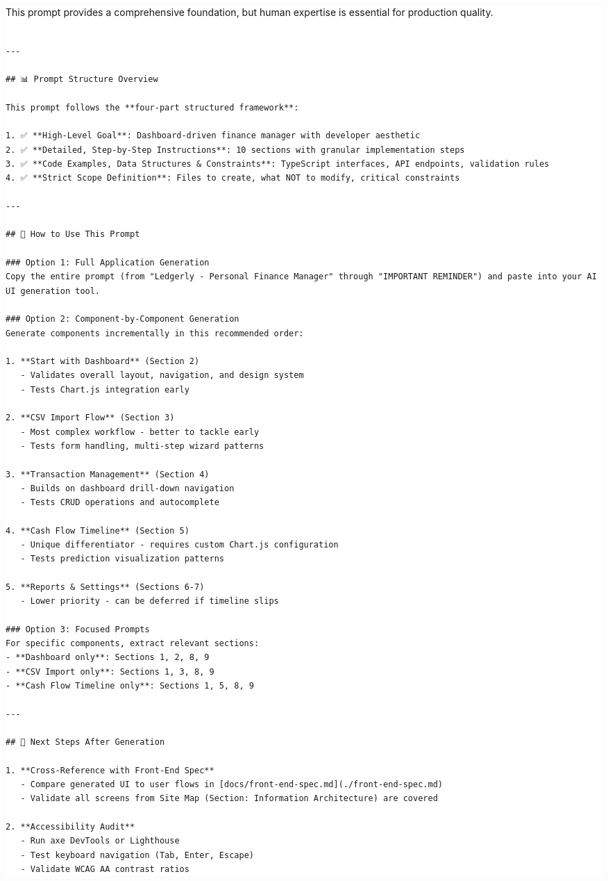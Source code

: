 This prompt provides a comprehensive foundation, but human expertise is essential for production quality.
```

---

## 📊 Prompt Structure Overview

This prompt follows the **four-part structured framework**:

1. ✅ **High-Level Goal**: Dashboard-driven finance manager with developer aesthetic
2. ✅ **Detailed, Step-by-Step Instructions**: 10 sections with granular implementation steps
3. ✅ **Code Examples, Data Structures & Constraints**: TypeScript interfaces, API endpoints, validation rules
4. ✅ **Strict Scope Definition**: Files to create, what NOT to modify, critical constraints

---

## 🎯 How to Use This Prompt

### Option 1: Full Application Generation
Copy the entire prompt (from "Ledgerly - Personal Finance Manager" through "IMPORTANT REMINDER") and paste into your AI UI generation tool.

### Option 2: Component-by-Component Generation
Generate components incrementally in this recommended order:

1. **Start with Dashboard** (Section 2)
   - Validates overall layout, navigation, and design system
   - Tests Chart.js integration early

2. **CSV Import Flow** (Section 3)
   - Most complex workflow - better to tackle early
   - Tests form handling, multi-step wizard patterns

3. **Transaction Management** (Section 4)
   - Builds on dashboard drill-down navigation
   - Tests CRUD operations and autocomplete

4. **Cash Flow Timeline** (Section 5)
   - Unique differentiator - requires custom Chart.js configuration
   - Tests prediction visualization patterns

5. **Reports & Settings** (Sections 6-7)
   - Lower priority - can be deferred if timeline slips

### Option 3: Focused Prompts
For specific components, extract relevant sections:
- **Dashboard only**: Sections 1, 2, 8, 9
- **CSV Import only**: Sections 1, 3, 8, 9
- **Cash Flow Timeline only**: Sections 1, 5, 8, 9

---

## 🔄 Next Steps After Generation

1. **Cross-Reference with Front-End Spec**
   - Compare generated UI to user flows in [docs/front-end-spec.md](./front-end-spec.md)
   - Validate all screens from Site Map (Section: Information Architecture) are covered

2. **Accessibility Audit**
   - Run axe DevTools or Lighthouse
   - Test keyboard navigation (Tab, Enter, Escape)
   - Validate WCAG AA contrast ratios
```